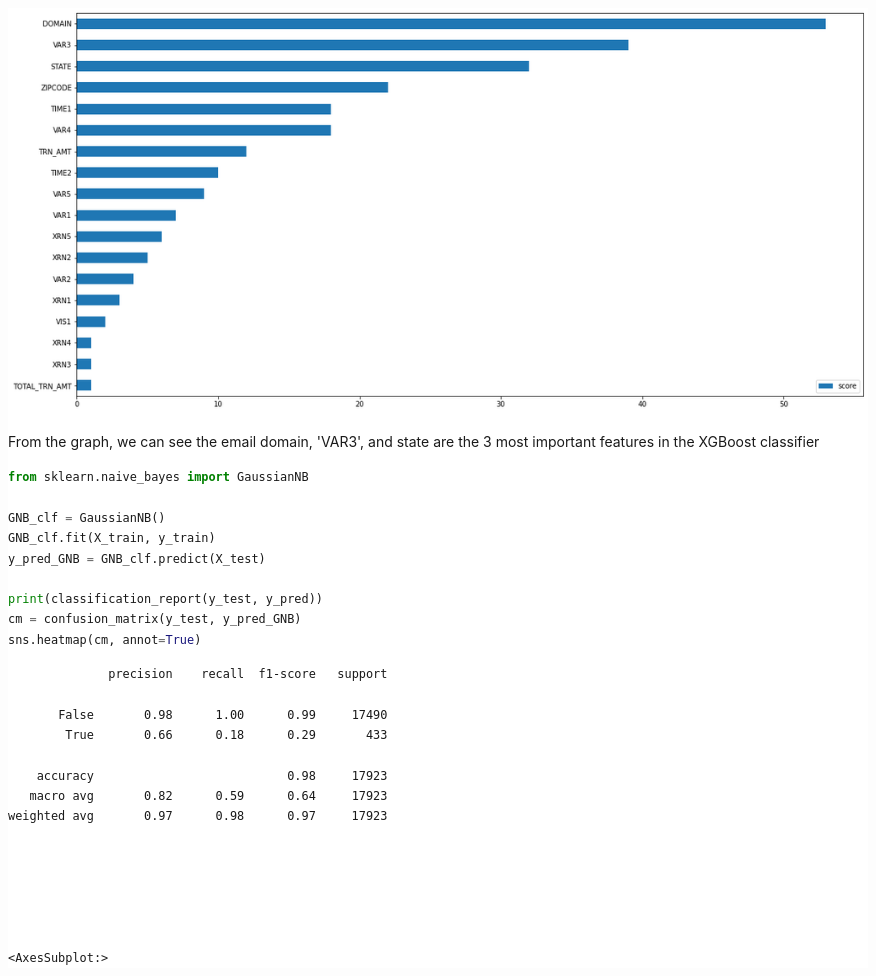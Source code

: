 ![png](./img/output_35_1.png)
    


From the graph, we can see the email domain, 'VAR3', and state are the 3 most important features in the XGBoost classifier


```python
from sklearn.naive_bayes import GaussianNB

GNB_clf = GaussianNB()
GNB_clf.fit(X_train, y_train)  
y_pred_GNB = GNB_clf.predict(X_test)

print(classification_report(y_test, y_pred))
cm = confusion_matrix(y_test, y_pred_GNB)
sns.heatmap(cm, annot=True)
```

                  precision    recall  f1-score   support
    
           False       0.98      1.00      0.99     17490
            True       0.66      0.18      0.29       433
    
        accuracy                           0.98     17923
       macro avg       0.82      0.59      0.64     17923
    weighted avg       0.97      0.98      0.97     17923
    





    <AxesSubplot:>



